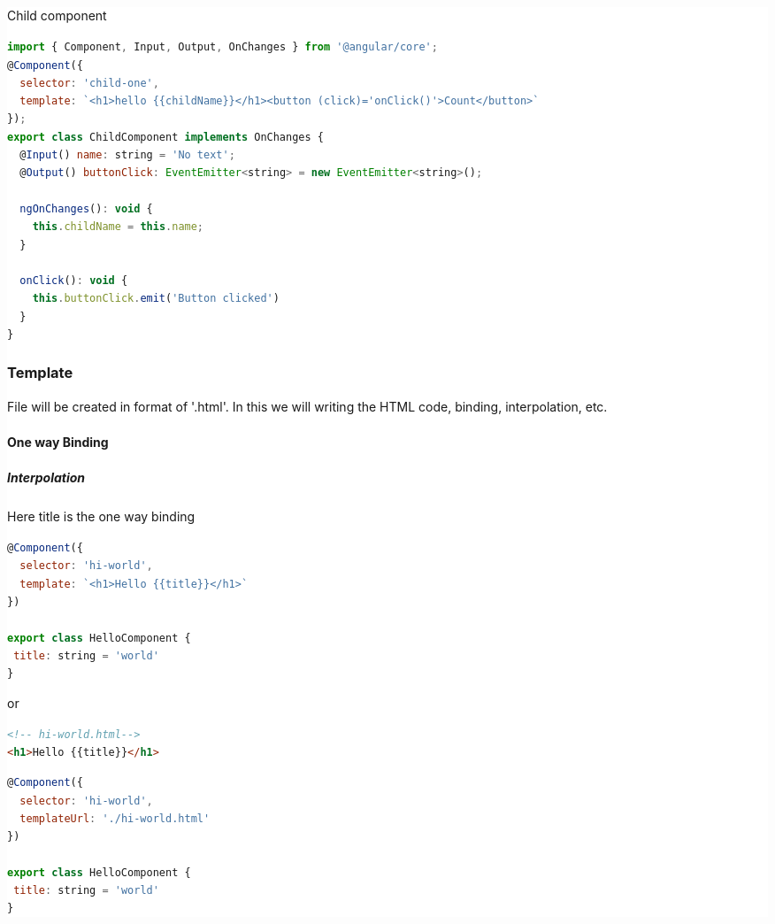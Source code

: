 Child component 
```js
import { Component, Input, Output, OnChanges } from '@angular/core';
@Component({
  selector: 'child-one',
  template: `<h1>hello {{childName}}</h1><button (click)='onClick()'>Count</button>`
});
export class ChildComponent implements OnChanges { 
  @Input() name: string = 'No text';
  @Output() buttonClick: EventEmitter<string> = new EventEmitter<string>();
  
  ngOnChanges(): void {
    this.childName = this.name;
  }
  
  onClick(): void {
    this.buttonClick.emit('Button clicked')
  }
}
```

### Template

File will be created in format of '.html'. In this we will writing the HTML code, binding, interpolation, etc. 

#### One way Binding

##### Interpolation

Here title is the one way binding
```js
@Component({
  selector: 'hi-world',
  template: `<h1>Hello {{title}}</h1>`
})

export class HelloComponent {
 title: string = 'world'
}
```
or 

```html
<!-- hi-world.html-->
<h1>Hello {{title}}</h1>
```
```js
@Component({
  selector: 'hi-world',
  templateUrl: './hi-world.html'
})

export class HelloComponent {
 title: string = 'world'
}
```

